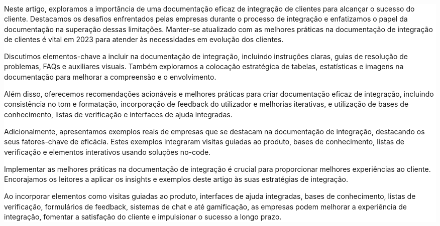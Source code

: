 Neste artigo, exploramos a importância de uma documentação eficaz de integração de clientes para alcançar o sucesso do cliente. Destacamos os desafios enfrentados pelas empresas durante o processo de integração e enfatizamos o papel da documentação na superação dessas limitações. Manter-se atualizado com as melhores práticas na documentação de integração de clientes é vital em 2023 para atender às necessidades em evolução dos clientes.

Discutimos elementos-chave a incluir na documentação de integração, incluindo instruções claras, guias de resolução de problemas, FAQs e auxiliares visuais. Também exploramos a colocação estratégica de tabelas, estatísticas e imagens na documentação para melhorar a compreensão e o envolvimento.

Além disso, oferecemos recomendações acionáveis e melhores práticas para criar documentação eficaz de integração, incluindo consistência no tom e formatação, incorporação de feedback do utilizador e melhorias iterativas, e utilização de bases de conhecimento, listas de verificação e interfaces de ajuda integradas.

Adicionalmente, apresentamos exemplos reais de empresas que se destacam na documentação de integração, destacando os seus fatores-chave de eficácia. Estes exemplos integraram visitas guiadas ao produto, bases de conhecimento, listas de verificação e elementos interativos usando soluções no-code.

Implementar as melhores práticas na documentação de integração é crucial para proporcionar melhores experiências ao cliente. Encorajamos os leitores a aplicar os insights e exemplos deste artigo às suas estratégias de integração.

Ao incorporar elementos como visitas guiadas ao produto, interfaces de ajuda integradas, bases de conhecimento, listas de verificação, formulários de feedback, sistemas de chat e até gamificação, as empresas podem melhorar a experiência de integração, fomentar a satisfação do cliente e impulsionar o sucesso a longo prazo.